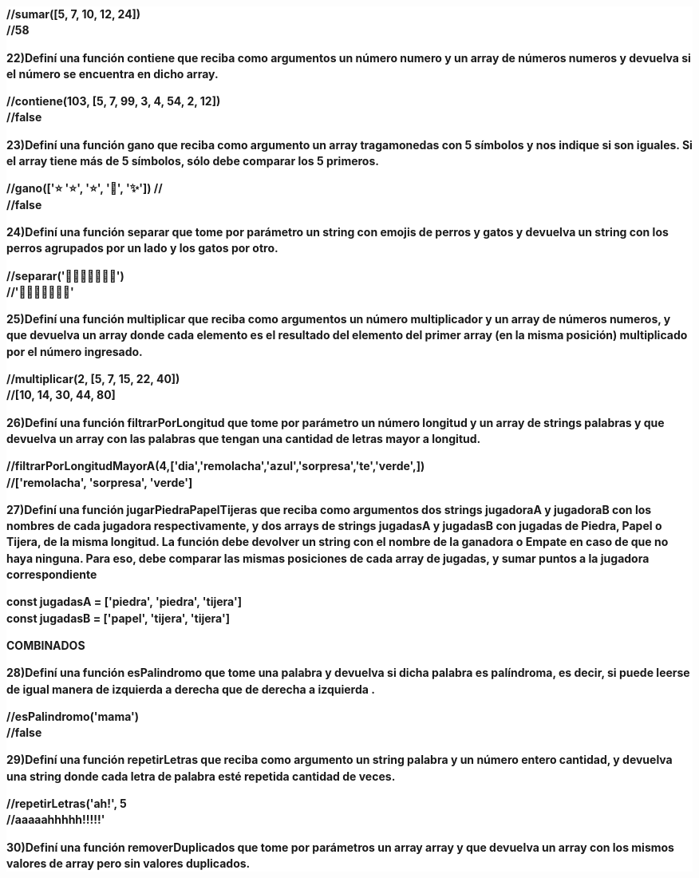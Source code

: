 **//sumar(\[5, 7, 10, 12, 24\])**  
**//58**

**22)Definí una función contiene que reciba como argumentos un número numero y un array de números numeros y devuelva si el número se encuentra en dicho array.**

**//contiene(103, \[5, 7, 99, 3, 4, 54, 2, 12\])**  
**//false**

**23)Definí una función gano que reciba como argumento un array tragamonedas con 5 símbolos y nos indique si son iguales. Si el array tiene más de 5 símbolos, sólo debe comparar los 5 primeros.**

**//gano(\['⭐ '⭐️', '⭐️', '💫', '✨'\]) //**   
**//false**

**24)Definí una función separar que tome por parámetro un string con emojis de perros y gatos y devuelva un string con los perros agrupados por un lado y los gatos por otro.**

**//separar('🐶🐱🐶🐱🐱🐶🐶')**   
**//'🐶🐶🐶🐶🐱🐱🐱'**

**25)Definí una función multiplicar que reciba como argumentos un número multiplicador y un array de números numeros, y que devuelva un array donde cada elemento es el resultado del elemento del primer array (en la misma posición) multiplicado por el número ingresado.**

**//multiplicar(2, \[5, 7, 15, 22, 40\])**  
**//\[10, 14, 30, 44, 80\]**

**26)Definí una función filtrarPorLongitud que tome por parámetro un número longitud y un array de strings palabras y que devuelva un array con las palabras que tengan una cantidad de letras mayor a longitud.**

**//filtrarPorLongitudMayorA(4,\['dia','remolacha','azul','sorpresa','te','verde',\])**  
**//\['remolacha', 'sorpresa', 'verde'\]**

**27)Definí una función jugarPiedraPapelTijeras que reciba como argumentos dos strings jugadoraA y jugadoraB con los nombres de cada jugadora respectivamente, y dos arrays de strings jugadasA y jugadasB con jugadas de Piedra, Papel o Tijera, de la misma longitud. La función debe devolver un string con el nombre de la ganadora o Empate en caso de que no haya ninguna. Para eso, debe comparar las mismas posiciones de cada array de jugadas, y sumar puntos a la jugadora correspondiente**

**const jugadasA \= \['piedra', 'piedra', 'tijera'\]**  
**const jugadasB \= \['papel', 'tijera', 'tijera'\]**

**COMBINADOS**

**28)Definí una función esPalindromo que tome una palabra y devuelva si dicha palabra es palíndroma, es decir, si puede leerse de igual manera de izquierda a derecha que de derecha a izquierda .** 

**//esPalindromo('mama')**  
**//false**

**29)Definí una función repetirLetras que reciba como argumento un string palabra y un número entero cantidad, y devuelva una string donde cada letra de palabra esté repetida cantidad de veces.**

**//repetirLetras('ah\!', 5**  
**//aaaaahhhhh\!\!\!\!\!'**

**30)Definí una función removerDuplicados que tome por parámetros un array array y que devuelva un array con los mismos valores de array pero sin valores duplicados.**
